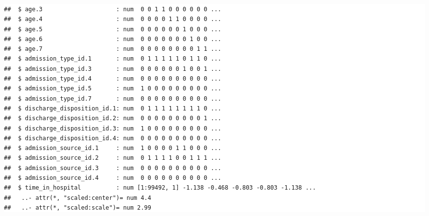     ##  $ age.3                     : num  0 0 1 1 0 0 0 0 0 0 ...
    ##  $ age.4                     : num  0 0 0 0 1 1 0 0 0 0 ...
    ##  $ age.5                     : num  0 0 0 0 0 0 1 0 0 0 ...
    ##  $ age.6                     : num  0 0 0 0 0 0 0 1 0 0 ...
    ##  $ age.7                     : num  0 0 0 0 0 0 0 0 1 1 ...
    ##  $ admission_type_id.1       : num  0 1 1 1 1 1 0 1 1 0 ...
    ##  $ admission_type_id.3       : num  0 0 0 0 0 0 1 0 0 1 ...
    ##  $ admission_type_id.4       : num  0 0 0 0 0 0 0 0 0 0 ...
    ##  $ admission_type_id.5       : num  1 0 0 0 0 0 0 0 0 0 ...
    ##  $ admission_type_id.7       : num  0 0 0 0 0 0 0 0 0 0 ...
    ##  $ discharge_disposition_id.1: num  0 1 1 1 1 1 1 1 1 0 ...
    ##  $ discharge_disposition_id.2: num  0 0 0 0 0 0 0 0 0 1 ...
    ##  $ discharge_disposition_id.3: num  1 0 0 0 0 0 0 0 0 0 ...
    ##  $ discharge_disposition_id.4: num  0 0 0 0 0 0 0 0 0 0 ...
    ##  $ admission_source_id.1     : num  1 0 0 0 0 1 1 0 0 0 ...
    ##  $ admission_source_id.2     : num  0 1 1 1 1 0 0 1 1 1 ...
    ##  $ admission_source_id.3     : num  0 0 0 0 0 0 0 0 0 0 ...
    ##  $ admission_source_id.4     : num  0 0 0 0 0 0 0 0 0 0 ...
    ##  $ time_in_hospital          : num [1:99492, 1] -1.138 -0.468 -0.803 -0.803 -1.138 ...
    ##   ..- attr(*, "scaled:center")= num 4.4
    ##   ..- attr(*, "scaled:scale")= num 2.99